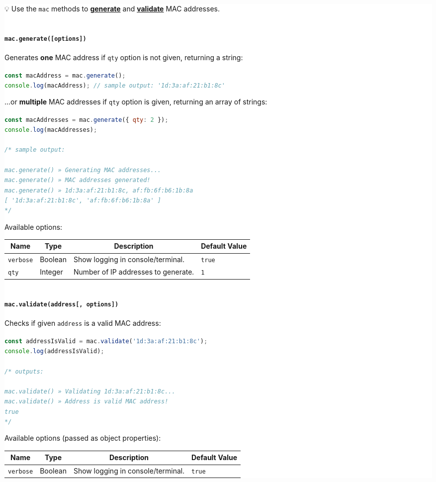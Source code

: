💡 Use the `mac` methods to [**generate**](#macgenerateoptions) and [**validate**](#macvalidateaddress-options) MAC addresses.

#

#### `mac.generate([options])`

Generates **one** MAC address if `qty` option is not given, returning a string:

```js
const macAddress = mac.generate();
console.log(macAddress); // sample output: '1d:3a:af:21:b1:8c'
```

...or **multiple** MAC addresses if `qty` option is given, returning an array of strings:

```js
const macAddresses = mac.generate({ qty: 2 });
console.log(macAddresses);

/* sample output:

mac.generate() » Generating MAC addresses...
mac.generate() » MAC addresses generated!
mac.generate() » 1d:3a:af:21:b1:8c, af:fb:6f:b6:1b:8a
[ '1d:3a:af:21:b1:8c', 'af:fb:6f:b6:1b:8a' ]
*/
```

Available options:

Name           | Type    | Description                          | Default Value
---------------|---------|--------------------------------------|---------------
`verbose`      | Boolean | Show logging in console/terminal.    | `true`
`qty`          | Integer | Number of IP addresses to generate.  | `1`

#

#### `mac.validate(address[, options])`

Checks if given `address` is a valid MAC address:

```js
const addressIsValid = mac.validate('1d:3a:af:21:b1:8c');
console.log(addressIsValid);

/* outputs:

mac.validate() » Validating 1d:3a:af:21:b1:8c...
mac.validate() » Address is valid MAC address!
true
*/
```

Available options (passed as object properties):

Name        | Type    | Description                       | Default Value
------------|---------|-----------------------------------|---------------
`verbose`   | Boolean | Show logging in console/terminal. | `true`
